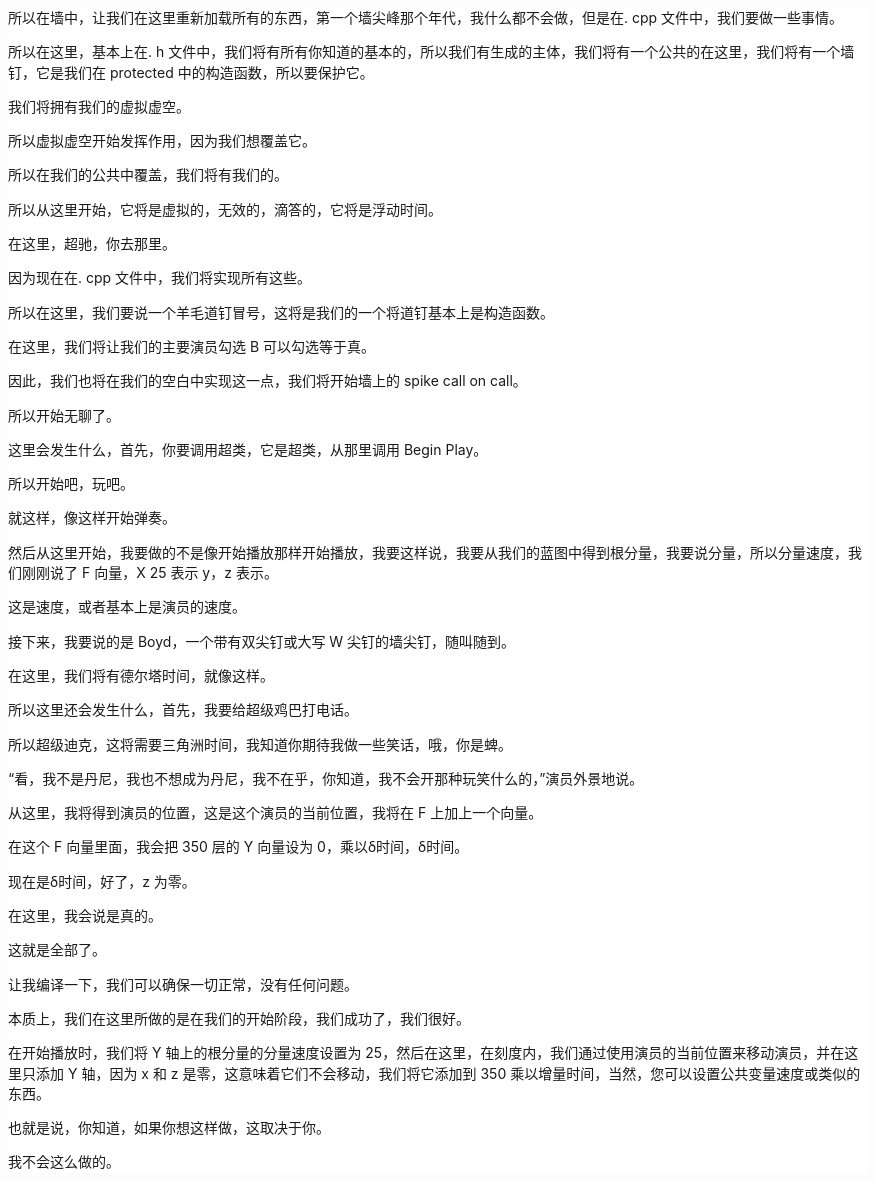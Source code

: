 所以在墙中，让我们在这里重新加载所有的东西，第一个墙尖峰那个年代，我什么都不会做，但是在. cpp 文件中，我们要做一些事情。

所以在这里，基本上在. h 文件中，我们将有所有你知道的基本的，所以我们有生成的主体，我们将有一个公共的在这里，我们将有一个墙钉，它是我们在 protected 中的构造函数，所以要保护它。

我们将拥有我们的虚拟虚空。

所以虚拟虚空开始发挥作用，因为我们想覆盖它。

所以在我们的公共中覆盖，我们将有我们的。

所以从这里开始，它将是虚拟的，无效的，滴答的，它将是浮动时间。

在这里，超驰，你去那里。

因为现在在. cpp 文件中，我们将实现所有这些。

所以在这里，我们要说一个羊毛道钉冒号，这将是我们的一个将道钉基本上是构造函数。

在这里，我们将让我们的主要演员勾选 B 可以勾选等于真。

因此，我们也将在我们的空白中实现这一点，我们将开始墙上的 spike call on call。

所以开始无聊了。

这里会发生什么，首先，你要调用超类，它是超类，从那里调用 Begin Play。

所以开始吧，玩吧。

就这样，像这样开始弹奏。

然后从这里开始，我要做的不是像开始播放那样开始播放，我要这样说，我要从我们的蓝图中得到根分量，我要说分量，所以分量速度，我们刚刚说了 F 向量，X 25 表示 y，z 表示。

这是速度，或者基本上是演员的速度。

接下来，我要说的是 Boyd，一个带有双尖钉或大写 W 尖钉的墙尖钉，随叫随到。

在这里，我们将有德尔塔时间，就像这样。

所以这里还会发生什么，首先，我要给超级鸡巴打电话。

所以超级迪克，这将需要三角洲时间，我知道你期待我做一些笑话，哦，你是蜱。

“看，我不是丹尼，我也不想成为丹尼，我不在乎，你知道，我不会开那种玩笑什么的，”演员外景地说。

从这里，我将得到演员的位置，这是这个演员的当前位置，我将在 F 上加上一个向量。

在这个 F 向量里面，我会把 350 层的 Y 向量设为 0，乘以δ时间，δ时间。

现在是δ时间，好了，z 为零。

在这里，我会说是真的。

这就是全部了。

让我编译一下，我们可以确保一切正常，没有任何问题。

本质上，我们在这里所做的是在我们的开始阶段，我们成功了，我们很好。

在开始播放时，我们将 Y 轴上的根分量的分量速度设置为 25，然后在这里，在刻度内，我们通过使用演员的当前位置来移动演员，并在这里只添加 Y 轴，因为 x 和 z 是零，这意味着它们不会移动，我们将它添加到 350 乘以增量时间，当然，您可以设置公共变量速度或类似的东西。

也就是说，你知道，如果你想这样做，这取决于你。

我不会这么做的。
